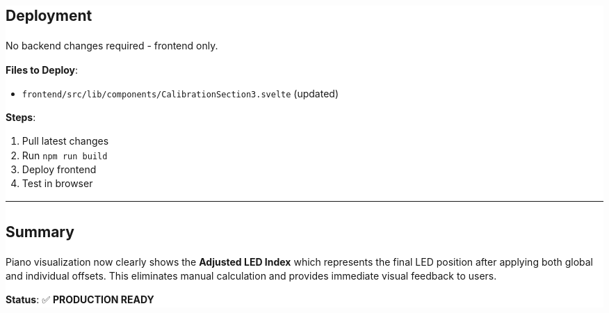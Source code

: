 
## Deployment

No backend changes required - frontend only.

**Files to Deploy**:
- `frontend/src/lib/components/CalibrationSection3.svelte` (updated)

**Steps**:
1. Pull latest changes
2. Run `npm run build`
3. Deploy frontend
4. Test in browser

---

## Summary

Piano visualization now clearly shows the **Adjusted LED Index** which represents the final LED position after applying both global and individual offsets. This eliminates manual calculation and provides immediate visual feedback to users.

**Status**: ✅ **PRODUCTION READY**

